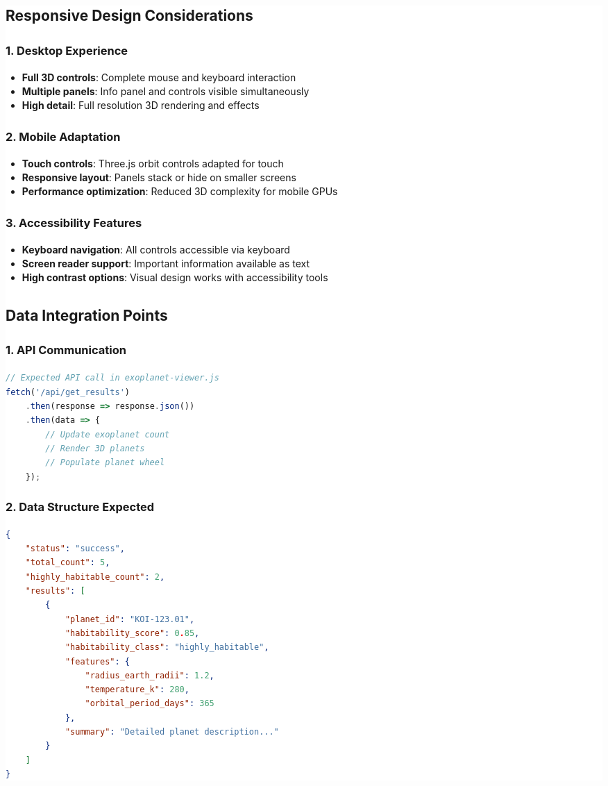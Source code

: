 ## Responsive Design Considerations

### 1. Desktop Experience
- **Full 3D controls**: Complete mouse and keyboard interaction
- **Multiple panels**: Info panel and controls visible simultaneously
- **High detail**: Full resolution 3D rendering and effects

### 2. Mobile Adaptation
- **Touch controls**: Three.js orbit controls adapted for touch
- **Responsive layout**: Panels stack or hide on smaller screens
- **Performance optimization**: Reduced 3D complexity for mobile GPUs

### 3. Accessibility Features
- **Keyboard navigation**: All controls accessible via keyboard
- **Screen reader support**: Important information available as text
- **High contrast options**: Visual design works with accessibility tools

## Data Integration Points

### 1. API Communication
```javascript
// Expected API call in exoplanet-viewer.js
fetch('/api/get_results')
    .then(response => response.json())
    .then(data => {
        // Update exoplanet count
        // Render 3D planets
        // Populate planet wheel
    });
```

### 2. Data Structure Expected
```json
{
    "status": "success",
    "total_count": 5,
    "highly_habitable_count": 2,
    "results": [
        {
            "planet_id": "KOI-123.01",
            "habitability_score": 0.85,
            "habitability_class": "highly_habitable",
            "features": {
                "radius_earth_radii": 1.2,
                "temperature_k": 280,
                "orbital_period_days": 365
            },
            "summary": "Detailed planet description..."
        }
    ]
}
```
